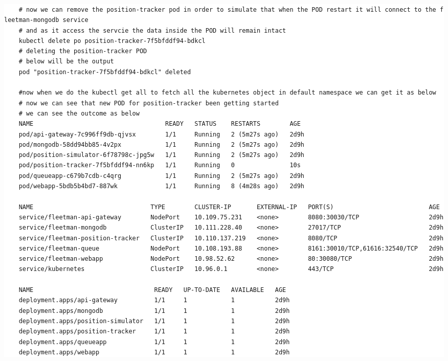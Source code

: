         # now we can remove the position-tracker pod in order to simulate that when the POD restart it will connect to the fleetman-mongodb service
        # and as it access the servcie the data inside the POD will remain intact
        kubectl delete po position-tracker-7f5bfddf94-bdkcl
        # deleting the position-tracker POD 
        # below will be the output 
        pod "position-tracker-7f5bfddf94-bdkcl" deleted

        #now when we do the kubectl get all to fetch all the kubernetes object in default namespace we can get it as below 
        # now we can see that new POD for position-tracker been getting started
        # we can see the outcome as below
        NAME                                    READY   STATUS    RESTARTS        AGE
        pod/api-gateway-7c996ff9db-qjvsx        1/1     Running   2 (5m27s ago)   2d9h
        pod/mongodb-58dd94bb85-4v2px            1/1     Running   2 (5m27s ago)   2d9h
        pod/position-simulator-6f78798c-jpg5w   1/1     Running   2 (5m27s ago)   2d9h
        pod/position-tracker-7f5bfddf94-nn6kp   1/1     Running   0               10s
        pod/queueapp-c679b7cdb-c4qrg            1/1     Running   2 (5m27s ago)   2d9h
        pod/webapp-5bdb5b4bd7-887wk             1/1     Running   8 (4m28s ago)   2d9h

        NAME                                TYPE        CLUSTER-IP       EXTERNAL-IP   PORT(S)                          AGE
        service/fleetman-api-gateway        NodePort    10.109.75.231    <none>        8080:30030/TCP                   2d9h
        service/fleetman-mongodb            ClusterIP   10.111.228.40    <none>        27017/TCP                        2d9h
        service/fleetman-position-tracker   ClusterIP   10.110.137.219   <none>        8080/TCP                         2d9h
        service/fleetman-queue              NodePort    10.108.193.88    <none>        8161:30010/TCP,61616:32540/TCP   2d9h
        service/fleetman-webapp             NodePort    10.98.52.62      <none>        80:30080/TCP                     2d9h
        service/kubernetes                  ClusterIP   10.96.0.1        <none>        443/TCP                          2d9h

        NAME                                 READY   UP-TO-DATE   AVAILABLE   AGE
        deployment.apps/api-gateway          1/1     1            1           2d9h
        deployment.apps/mongodb              1/1     1            1           2d9h
        deployment.apps/position-simulator   1/1     1            1           2d9h
        deployment.apps/position-tracker     1/1     1            1           2d9h
        deployment.apps/queueapp             1/1     1            1           2d9h
        deployment.apps/webapp               1/1     1            1           2d9h
